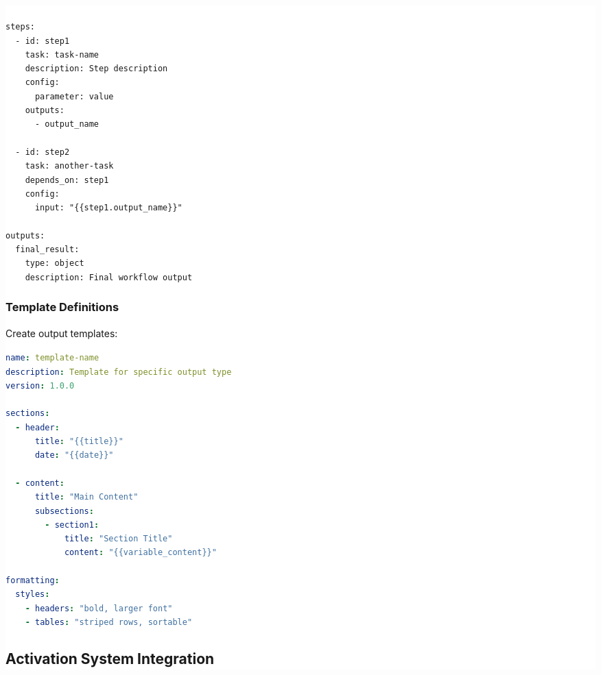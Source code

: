 ```

steps:
  - id: step1
    task: task-name
    description: Step description
    config:
      parameter: value
    outputs:
      - output_name
    
  - id: step2
    task: another-task
    depends_on: step1
    config:
      input: "{{step1.output_name}}"

outputs:
  final_result:
    type: object
    description: Final workflow output
```

### Template Definitions

Create output templates:

```yaml
name: template-name
description: Template for specific output type
version: 1.0.0

sections:
  - header:
      title: "{{title}}"
      date: "{{date}}"
      
  - content:
      title: "Main Content"
      subsections:
        - section1:
            title: "Section Title"
            content: "{{variable_content}}"
            
formatting:
  styles:
    - headers: "bold, larger font"
    - tables: "striped rows, sortable"
```

## Activation System Integration
